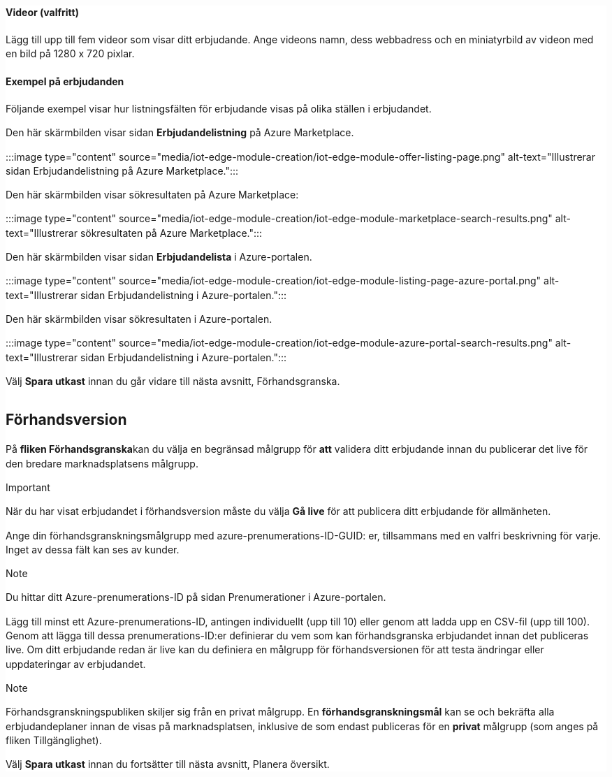 #### <a name="videos-optional"></a>Videor (valfritt)

Lägg till upp till fem videor som visar ditt erbjudande. Ange videons namn, dess webbadress och en miniatyrbild av videon med en bild på 1280 x 720 pixlar.

#### <a name="offer-examples"></a>Exempel på erbjudanden

Följande exempel visar hur listningsfälten för erbjudande visas på olika ställen i erbjudandet.

Den här skärmbilden visar sidan **Erbjudandelistning** på Azure Marketplace.

:::image type="content" source="media/iot-edge-module-creation/iot-edge-module-offer-listing-page.png" alt-text="Illustrerar sidan Erbjudandelistning på Azure Marketplace.":::

Den här skärmbilden visar sökresultaten på Azure Marketplace:

:::image type="content" source="media/iot-edge-module-creation/iot-edge-module-marketplace-search-results.png" alt-text="Illustrerar sökresultaten på Azure Marketplace.":::

Den här skärmbilden visar sidan **Erbjudandelista** i Azure-portalen.

:::image type="content" source="media/iot-edge-module-creation/iot-edge-module-listing-page-azure-portal.png" alt-text="Illustrerar sidan Erbjudandelistning i Azure-portalen.":::

Den här skärmbilden visar sökresultaten i Azure-portalen.

:::image type="content" source="media/iot-edge-module-creation/iot-edge-module-azure-portal-search-results.png" alt-text="Illustrerar sidan Erbjudandelistning i Azure-portalen.":::

Välj **Spara utkast** innan du går vidare till nästa avsnitt, Förhandsgranska.

## <a name="preview"></a>Förhandsversion

På **fliken Förhandsgranska**kan du välja en begränsad målgrupp för **att** validera ditt erbjudande innan du publicerar det live för den bredare marknadsplatsens målgrupp.

> [!IMPORTANT]
> När du har visat erbjudandet i förhandsversion måste du välja **Gå live** för att publicera ditt erbjudande för allmänheten.

Ange din förhandsgranskningsmålgrupp med azure-prenumerations-ID-GUID: er, tillsammans med en valfri beskrivning för varje. Inget av dessa fält kan ses av kunder.

> [!NOTE]
> Du hittar ditt Azure-prenumerations-ID på sidan Prenumerationer i Azure-portalen.

Lägg till minst ett Azure-prenumerations-ID, antingen individuellt (upp till 10) eller genom att ladda upp en CSV-fil (upp till 100). Genom att lägga till dessa prenumerations-ID:er definierar du vem som kan förhandsgranska erbjudandet innan det publiceras live. Om ditt erbjudande redan är live kan du definiera en målgrupp för förhandsversionen för att testa ändringar eller uppdateringar av erbjudandet.

> [!NOTE]
> Förhandsgranskningspubliken skiljer sig från en privat målgrupp. En **förhandsgranskningsmål** kan se och bekräfta alla erbjudandeplaner innan de visas på marknadsplatsen, inklusive de som endast publiceras för en **privat** målgrupp (som anges på fliken Tillgänglighet).

Välj **Spara utkast** innan du fortsätter till nästa avsnitt, Planera översikt.
